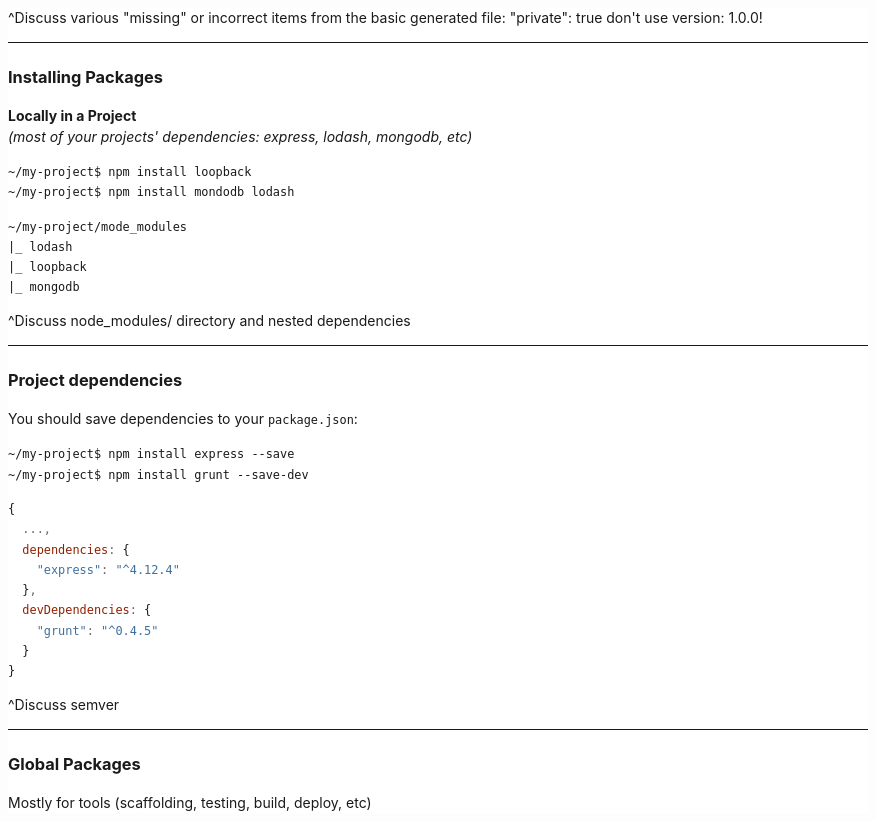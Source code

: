 ^Discuss various "missing" or incorrect items from the basic generated file:
"private": true
don't use version: 1.0.0!

---

### Installing Packages

**Locally in a Project**  
_(most of your projects' dependencies: express, lodash, mongodb, etc)_

```no-highlight
~/my-project$ npm install loopback
~/my-project$ npm install mondodb lodash
```

```no-highlight
~/my-project/mode_modules
|_ lodash
|_ loopback
|_ mongodb
```


^Discuss node_modules/ directory and nested dependencies

---

### Project dependencies

You should save dependencies to your `package.json`:

```no-highlight
~/my-project$ npm install express --save
~/my-project$ npm install grunt --save-dev
```

```js
{
  ...,
  dependencies: {
    "express": "^4.12.4"
  },
  devDependencies: {
    "grunt": "^0.4.5"
  }
}
```


^Discuss semver

---

### Global Packages

Mostly for tools (scaffolding, testing, build, deploy, etc)
